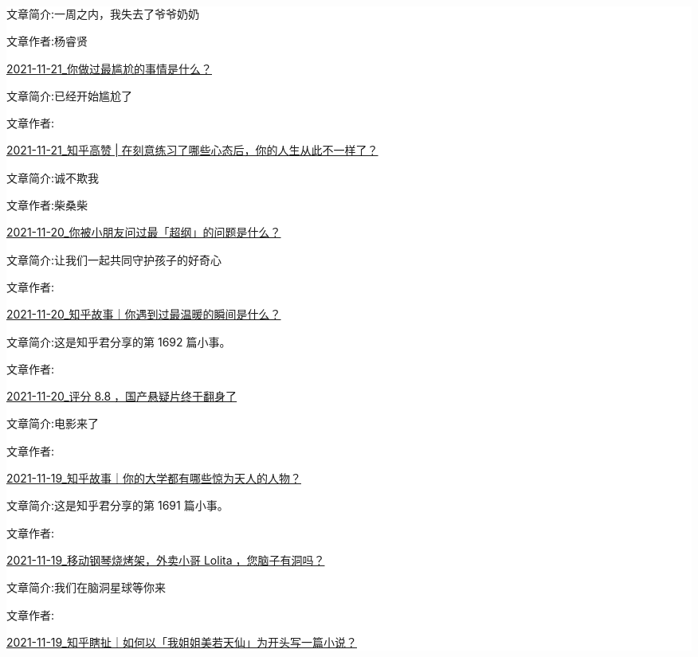文章简介:一周之内，我失去了爷爷奶奶

文章作者:杨睿贤

[2021-11-21_你做过最尴尬的事情是什么？](http://mp.weixin.qq.com/s?__biz=MjM5MDM4MDExNQ==&mid=2832522205&idx=3&sn=dd3564154d45336fa0e89744920ed044&chksm=8b65c2e1bc124bf7fd2be2dd3af862f953bc8cf0d85ae185dbe0cc66786e4a38fffba9e8ba27&scene=27#wechat_redirect)

文章简介:已经开始尴尬了

文章作者:

[2021-11-21_知乎高赞 | 在刻意练习了哪些心态后，你的人生从此不一样了？](http://mp.weixin.qq.com/s?__biz=MjM5MDM4MDExNQ==&mid=2832522205&idx=1&sn=e94160dd1b430c0396a5c5fd22592877&chksm=8b65c2e1bc124bf70eb9c816d07f3fdc0f815e7d3a1de764f6612aefc18dbee0be61aec2ebfe&scene=27#wechat_redirect)

文章简介:诚不欺我

文章作者:柴桑柴

[2021-11-20_你被小朋友问过最「超纲」的问题是什么？](http://mp.weixin.qq.com/s?__biz=MjM5MDM4MDExNQ==&mid=2832522204&idx=2&sn=cc367c2902f410a1ca5a18b6dc1368dc&chksm=8b65c2e0bc124bf6a08aca5ba1921d8bf742ee25fe10a961b54dbb1a06d9b2f1ca49eafedce9&scene=27#wechat_redirect)

文章简介:让我们一起共同守护孩子的好奇心

文章作者:

[2021-11-20_知乎故事｜你​遇到过最温暖的瞬间是什么？](http://mp.weixin.qq.com/s?__biz=MjM5MDM4MDExNQ==&mid=2832522204&idx=3&sn=1058ac63a84093dcd12bff49b92313d5&chksm=8b65c2e0bc124bf6c82477cfe37d4319f5bf79d18ffdf1f13fba84edda3dc243d3b632f301cb&scene=27#wechat_redirect)

文章简介:这是知乎君分享的第 1692 篇小事。

文章作者:

[2021-11-20_评分 8.8 ，国产悬疑片终于翻身了](http://mp.weixin.qq.com/s?__biz=MjM5MDM4MDExNQ==&mid=2832522204&idx=1&sn=9a566f1314a68f6b6de45a287609379d&chksm=8b65c2e0bc124bf631850f51692a3ec0ee628c093b8a5445051d5112ab05baf2af6087346ff4&scene=27#wechat_redirect)

文章简介:电影来了

文章作者:

[2021-11-19_知乎故事｜你的大学都有哪些惊为天人的人物？](http://mp.weixin.qq.com/s?__biz=MjM5MDM4MDExNQ==&mid=2832522141&idx=2&sn=d2d260aa3c7ab0697ddae7465ac500ba&chksm=8b65c2a1bc124bb71a3c9d91d78c361327e254e51a75c524f63dc86b3cee95b87e44f041a273&scene=27#wechat_redirect)

文章简介:这是知乎君分享的第 1691 篇小事。

文章作者:

[2021-11-19_移动钢琴烧烤架，外卖小哥 Lolita ，您脑子有洞吗？](http://mp.weixin.qq.com/s?__biz=MjM5MDM4MDExNQ==&mid=2832522141&idx=3&sn=cd90a10a6267b881fa63629ce54bd7d8&chksm=8b65c2a1bc124bb7d8c95882147d0b0f76021be600bc227d3d16cb33288ed7c6e1fad7439fbb&scene=27#wechat_redirect)

文章简介:我们在脑洞星球等你来

文章作者:

[2021-11-19_知乎瞎扯｜如何以「我姐姐美若天仙」为开头写一篇小说？](http://mp.weixin.qq.com/s?__biz=MjM5MDM4MDExNQ==&mid=2832522141&idx=1&sn=0155064b79997c4a9d163c68b9834966&chksm=8b65c2a1bc124bb7f675a261cd33423c0440e7fa32bd3a6c1e3e1e3c2f0c4fc076a4b1e9b12c&scene=27#wechat_redirect)
